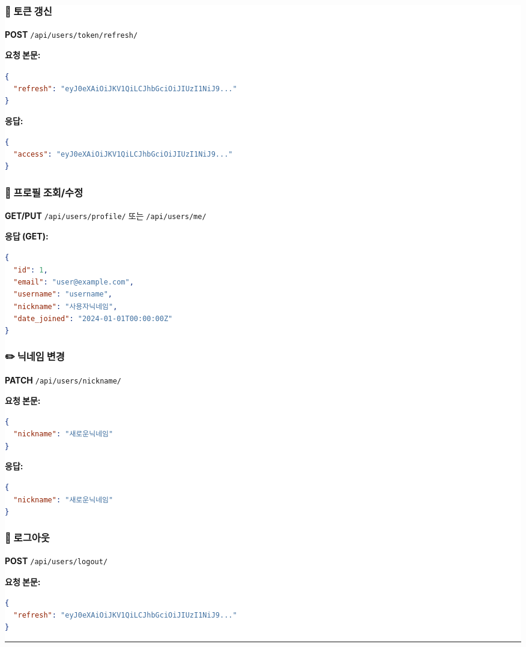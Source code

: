 ### 🔄 토큰 갱신
**POST** `/api/users/token/refresh/`

**요청 본문:**
```json
{
  "refresh": "eyJ0eXAiOiJKV1QiLCJhbGciOiJIUzI1NiJ9..."
}
```

**응답:**
```json
{
  "access": "eyJ0eXAiOiJKV1QiLCJhbGciOiJIUzI1NiJ9..."
}
```

### 👤 프로필 조회/수정
**GET/PUT** `/api/users/profile/` 또는 `/api/users/me/`

**응답 (GET):**
```json
{
  "id": 1,
  "email": "user@example.com",
  "username": "username",
  "nickname": "사용자닉네임",
  "date_joined": "2024-01-01T00:00:00Z"
}
```

### ✏️ 닉네임 변경
**PATCH** `/api/users/nickname/`

**요청 본문:**
```json
{
  "nickname": "새로운닉네임"
}
```

**응답:**
```json
{
  "nickname": "새로운닉네임"
}
```

### 🚪 로그아웃
**POST** `/api/users/logout/`

**요청 본문:**
```json
{
  "refresh": "eyJ0eXAiOiJKV1QiLCJhbGciOiJIUzI1NiJ9..."
}
```

---